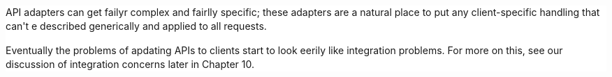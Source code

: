 API adapters can get failyr complex and fairlly specific; these adapters are a natural place to put any client-specific handling
that can't e described generically and applied to all requests.

Eventually the problems of apdating APIs to clients start to look eerily like integration problems. For more on this, see our discussion of integration concerns later in Chapter 10.










